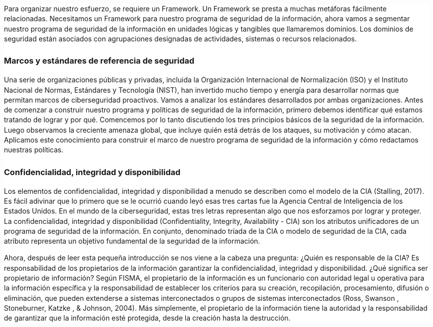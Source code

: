 Para organizar nuestro esfuerzo, se requiere un Framework. Un Framework
se presta a muchas metáforas fácilmente relacionadas. Necesitamos un
Framework para nuestro programa de seguridad de la información, ahora
vamos a segmentar nuestro programa de seguridad de la información en
unidades lógicas y tangibles que llamaremos dominios. Los dominios de
seguridad están asociados con agrupaciones designadas de actividades,
sistemas o recursos relacionados.

### Marcos y estándares de referencia de seguridad 

Una serie de organizaciones públicas y privadas, incluida la
Organización Internacional de Normalización (ISO) y el Instituto
Nacional de Normas, Estándares y Tecnología (NIST), han invertido mucho
tiempo y energía para desarrollar normas que permitan marcos de
ciberseguridad proactivos. Vamos a analizar los estándares desarrollados
por ambas organizaciones. Antes de comenzar a construir nuestro programa
y políticas de seguridad de la información, primero debemos identificar
qué estamos tratando de lograr y por qué. Comencemos por lo tanto
discutiendo los tres principios básicos de la seguridad de la
información. Luego observamos la creciente amenaza global, que incluye
quién está detrás de los ataques, su motivación y cómo atacan. Aplicamos
este conocimiento para construir el marco de nuestro programa de
seguridad de la información y cómo redactamos nuestras políticas.

### Confidencialidad, integridad y disponibilidad 

Los elementos de confidencialidad, integridad y disponibilidad a menudo
se describen como el modelo de la CIA (Stalling, 2017). Es fácil
adivinar que lo primero que se le ocurrió cuando leyó esas tres cartas
fue la Agencia Central de Inteligencia de los Estados Unidos. En el
mundo de la ciberseguridad, estas tres letras representan algo que nos
esforzamos por lograr y proteger. La confidencialidad, integridad y
disponibilidad (Confidentiality, Integrity, Availability - CIA) son los
atributos unificadores de un programa de seguridad de la información. En
conjunto, denominado tríada de la CIA o modelo de seguridad de la CIA,
cada atributo representa un objetivo fundamental de la seguridad de la
información.

Ahora, después de leer esta pequeña introducción se nos viene a la
cabeza una pregunta: ¿Quién es responsable de la CIA? Es responsabilidad
de los propietarios de la información garantizar la confidencialidad,
integridad y disponibilidad. ¿Qué significa ser propietario de
información? Según FISMA, el propietario de la información es un
funcionario con autoridad legal u operativa para la información
específica y la responsabilidad de establecer los criterios para su
creación, recopilación, procesamiento, difusión o eliminación, que
pueden extenderse a sistemas interconectados o grupos de sistemas
interconectados (Ross, Swanson , Stoneburner, Katzke , & Johnson, 2004).
Más simplemente, el propietario de la información tiene la autoridad y
la responsabilidad de garantizar que la información esté protegida,
desde la creación hasta la destrucción.
